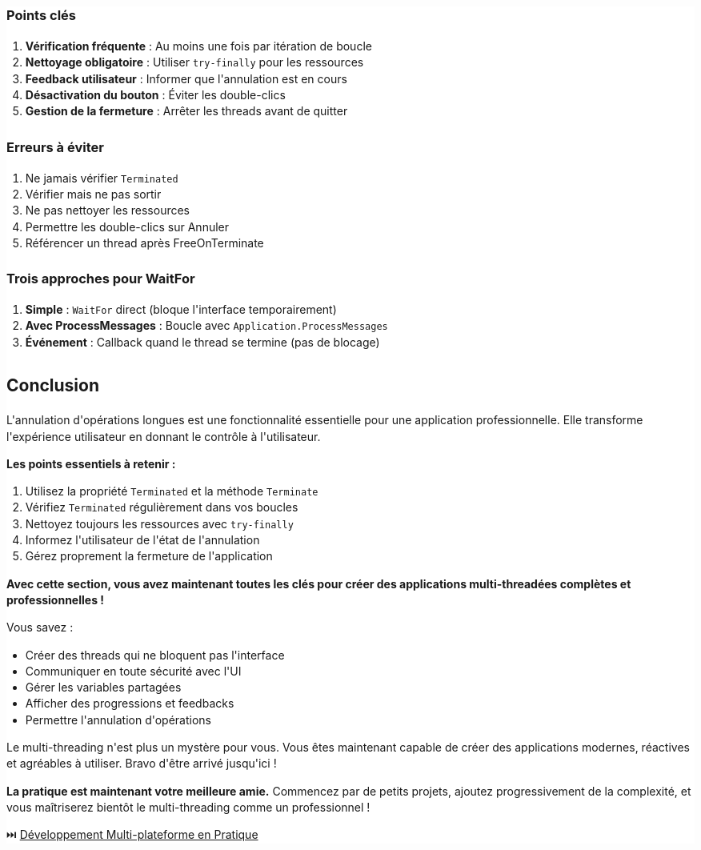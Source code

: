 ### Points clés

1. **Vérification fréquente** : Au moins une fois par itération de boucle
2. **Nettoyage obligatoire** : Utiliser `try-finally` pour les ressources
3. **Feedback utilisateur** : Informer que l'annulation est en cours
4. **Désactivation du bouton** : Éviter les double-clics
5. **Gestion de la fermeture** : Arrêter les threads avant de quitter

### Erreurs à éviter

1. Ne jamais vérifier `Terminated`
2. Vérifier mais ne pas sortir
3. Ne pas nettoyer les ressources
4. Permettre les double-clics sur Annuler
5. Référencer un thread après FreeOnTerminate

### Trois approches pour WaitFor

1. **Simple** : `WaitFor` direct (bloque l'interface temporairement)
2. **Avec ProcessMessages** : Boucle avec `Application.ProcessMessages`
3. **Événement** : Callback quand le thread se termine (pas de blocage)

## Conclusion

L'annulation d'opérations longues est une fonctionnalité essentielle pour une application professionnelle. Elle transforme l'expérience utilisateur en donnant le contrôle à l'utilisateur.

**Les points essentiels à retenir :**

1. Utilisez la propriété `Terminated` et la méthode `Terminate`
2. Vérifiez `Terminated` régulièrement dans vos boucles
3. Nettoyez toujours les ressources avec `try-finally`
4. Informez l'utilisateur de l'état de l'annulation
5. Gérez proprement la fermeture de l'application

**Avec cette section, vous avez maintenant toutes les clés pour créer des applications multi-threadées complètes et professionnelles !**

Vous savez :
- Créer des threads qui ne bloquent pas l'interface
- Communiquer en toute sécurité avec l'UI
- Gérer les variables partagées
- Afficher des progressions et feedbacks
- Permettre l'annulation d'opérations

Le multi-threading n'est plus un mystère pour vous. Vous êtes maintenant capable de créer des applications modernes, réactives et agréables à utiliser. Bravo d'être arrivé jusqu'ici !

**La pratique est maintenant votre meilleure amie.** Commencez par de petits projets, ajoutez progressivement de la complexité, et vous maîtriserez bientôt le multi-threading comme un professionnel !

⏭️ [Développement Multi-plateforme en Pratique](19-developpement-multi-plateforme-pratique/README.md)

